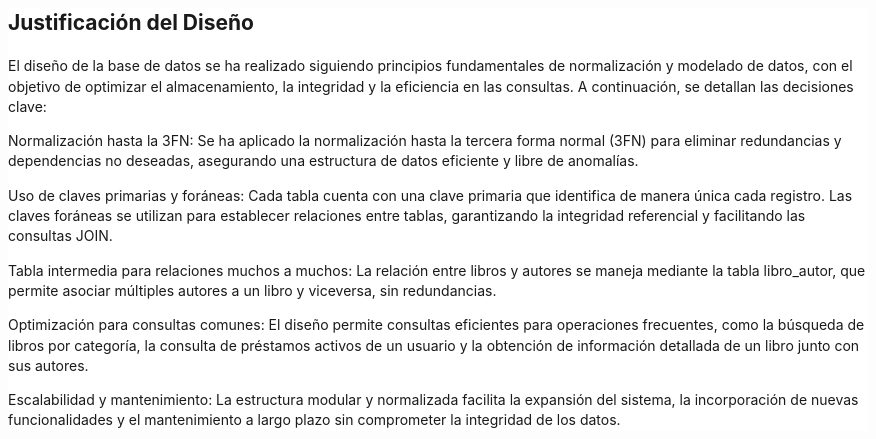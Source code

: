 

## Justificación del Diseño

El diseño de la base de datos se ha realizado siguiendo principios fundamentales de normalización y modelado de datos, con el objetivo de optimizar el almacenamiento, la integridad y la eficiencia en las consultas. A continuación, se detallan las decisiones clave:

Normalización hasta la 3FN: Se ha aplicado la normalización hasta la tercera forma normal (3FN) para eliminar redundancias y dependencias no deseadas, asegurando una estructura de datos eficiente y libre de anomalías.

Uso de claves primarias y foráneas: Cada tabla cuenta con una clave primaria que identifica de manera única cada registro. Las claves foráneas se utilizan para establecer relaciones entre tablas, garantizando la integridad referencial y facilitando las consultas JOIN.

Tabla intermedia para relaciones muchos a muchos: La relación entre libros y autores se maneja mediante la tabla libro_autor, que permite asociar múltiples autores a un libro y viceversa, sin redundancias.

Optimización para consultas comunes: El diseño permite consultas eficientes para operaciones frecuentes, como la búsqueda de libros por categoría, la consulta de préstamos activos de un usuario y la obtención de información detallada de un libro junto con sus autores.

Escalabilidad y mantenimiento: La estructura modular y normalizada facilita la expansión del sistema, la incorporación de nuevas funcionalidades y el mantenimiento a largo plazo sin comprometer la integridad de los datos.

